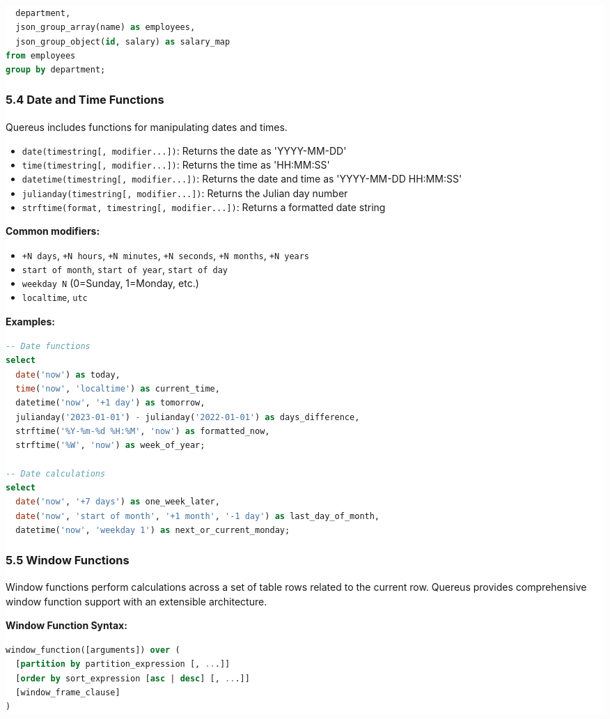 ```sql
  department,
  json_group_array(name) as employees,
  json_group_object(id, salary) as salary_map
from employees
group by department;
```

### 5.4 Date and Time Functions

Quereus includes functions for manipulating dates and times.

- `date(timestring[, modifier...])`: Returns the date as 'YYYY-MM-DD'
- `time(timestring[, modifier...])`: Returns the time as 'HH:MM:SS'
- `datetime(timestring[, modifier...])`: Returns the date and time as 'YYYY-MM-DD HH:MM:SS'
- `julianday(timestring[, modifier...])`: Returns the Julian day number
- `strftime(format, timestring[, modifier...])`: Returns a formatted date string

**Common modifiers:**
- `+N days`, `+N hours`, `+N minutes`, `+N seconds`, `+N months`, `+N years`
- `start of month`, `start of year`, `start of day`
- `weekday N` (0=Sunday, 1=Monday, etc.)
- `localtime`, `utc`

**Examples:**
```sql
-- Date functions
select 
  date('now') as today,
  time('now', 'localtime') as current_time,
  datetime('now', '+1 day') as tomorrow,
  julianday('2023-01-01') - julianday('2022-01-01') as days_difference,
  strftime('%Y-%m-%d %H:%M', 'now') as formatted_now,
  strftime('%W', 'now') as week_of_year;
  
-- Date calculations
select 
  date('now', '+7 days') as one_week_later,
  date('now', 'start of month', '+1 month', '-1 day') as last_day_of_month,
  datetime('now', 'weekday 1') as next_or_current_monday;
```

### 5.5 Window Functions

Window functions perform calculations across a set of table rows related to the current row. Quereus provides comprehensive window function support with an extensible architecture.

**Window Function Syntax:**
```sql
window_function([arguments]) over (
  [partition by partition_expression [, ...]]
  [order by sort_expression [asc | desc] [, ...]]
  [window_frame_clause]
)
```
